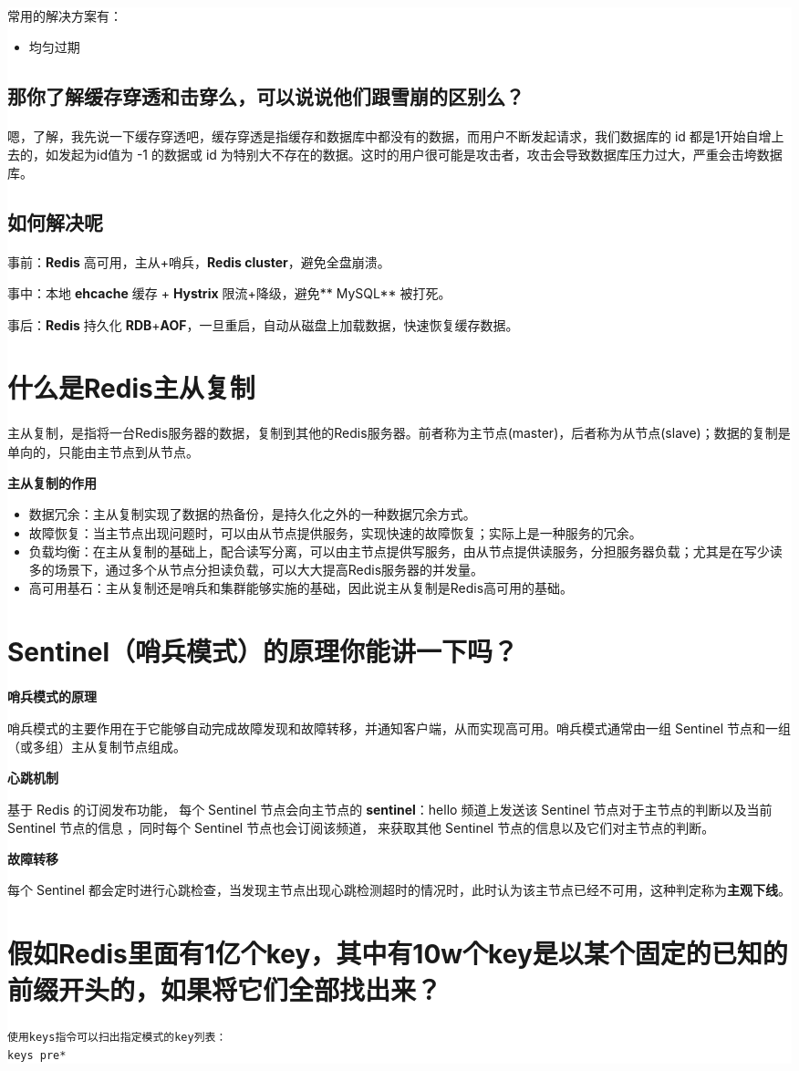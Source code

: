 常用的解决方案有：

- 均匀过期

## 那你了解缓存穿透和击穿么，可以说说他们跟雪崩的区别么？ 

嗯，了解，我先说一下缓存穿透吧，缓存穿透是指缓存和数据库中都没有的数据，而用户不断发起请求，我们数据库的 id 都是1开始自增上去的，如发起为id值为 -1 的数据或 id 为特别大不存在的数据。这时的用户很可能是攻击者，攻击会导致数据库压力过大，严重会击垮数据库。



## 如何解决呢

事前：**Redis** 高可用，主从+哨兵，**Redis cluster**，避免全盘崩溃。

事中：本地 **ehcache** 缓存 + **Hystrix** 限流+降级，避免** MySQL** 被打死。

事后：**Redis** 持久化 **RDB**+**AOF**，一旦重启，自动从磁盘上加载数据，快速恢复缓存数据。



# 什么是Redis主从复制

主从复制，是指将一台Redis服务器的数据，复制到其他的Redis服务器。前者称为主节点(master)，后者称为从节点(slave)；数据的复制是单向的，只能由主节点到从节点。

**主从复制的作用**

- 数据冗余：主从复制实现了数据的热备份，是持久化之外的一种数据冗余方式。
- 故障恢复：当主节点出现问题时，可以由从节点提供服务，实现快速的故障恢复；实际上是一种服务的冗余。
- 负载均衡：在主从复制的基础上，配合读写分离，可以由主节点提供写服务，由从节点提供读服务，分担服务器负载；尤其是在写少读多的场景下，通过多个从节点分担读负载，可以大大提高Redis服务器的并发量。
- 高可用基石：主从复制还是哨兵和集群能够实施的基础，因此说主从复制是Redis高可用的基础。



# Sentinel（哨兵模式）的原理你能讲一下吗？

**哨兵模式的原理**

哨兵模式的主要作用在于它能够自动完成故障发现和故障转移，并通知客户端，从而实现高可用。哨兵模式通常由一组 Sentinel 节点和一组（或多组）主从复制节点组成。

**心跳机制**

基于 Redis 的订阅发布功能， 每个 Sentinel 节点会向主节点的 **sentinel**：hello 频道上发送该 Sentinel 节点对于主节点的判断以及当前 Sentinel 节点的信息 ，同时每个 Sentinel 节点也会订阅该频道， 来获取其他 Sentinel 节点的信息以及它们对主节点的判断。

**故障转移**

每个 Sentinel 都会定时进行心跳检查，当发现主节点出现心跳检测超时的情况时，此时认为该主节点已经不可用，这种判定称为**主观下线**。



# 假如Redis里面有1亿个key，其中有10w个key是以某个固定的已知的前缀开头的，如果将它们全部找出来？



```plain
使用keys指令可以扫出指定模式的key列表：
keys pre*
```
